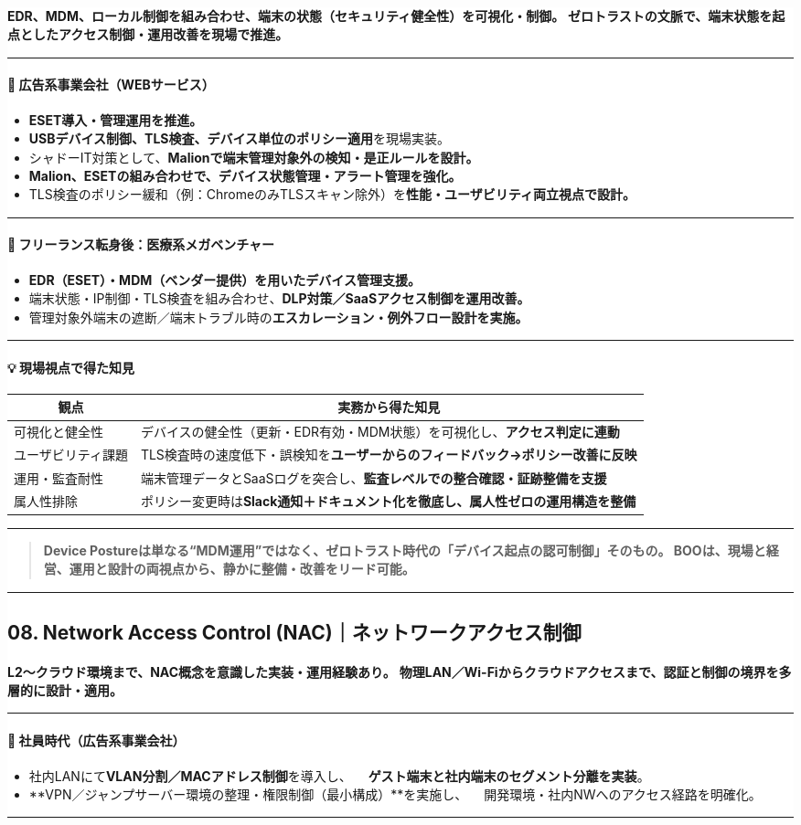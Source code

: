**EDR、MDM、ローカル制御を組み合わせ、端末の状態（セキュリティ健全性）を可視化・制御。**
**ゼロトラストの文脈で、端末状態を起点としたアクセス制御・運用改善を現場で推進。**

---

#### 💼 広告系事業会社（WEBサービス）

* **ESET導入・管理運用を推進。**
* **USBデバイス制御、TLS検査、デバイス単位のポリシー適用**を現場実装。
* シャドーIT対策として、**Malionで端末管理対象外の検知・是正ルールを設計。**
* **Malion、ESETの組み合わせで、デバイス状態管理・アラート管理を強化。**
* TLS検査のポリシー緩和（例：ChromeのみTLSスキャン除外）を**性能・ユーザビリティ両立視点で設計。**

---


#### 🏥 フリーランス転身後：医療系メガベンチャー

* **EDR（ESET）・MDM（ベンダー提供）を用いたデバイス管理支援。**
* 端末状態・IP制御・TLS検査を組み合わせ、**DLP対策／SaaSアクセス制御を運用改善。**
* 管理対象外端末の遮断／端末トラブル時の**エスカレーション・例外フロー設計を実施。**
---

#### 💡 現場視点で得た知見

| 観点        | 実務から得た知見                                      |
| --------- | --------------------------------------------- |
| 可視化と健全性   | デバイスの健全性（更新・EDR有効・MDM状態）を可視化し、**アクセス判定に連動**   |
| ユーザビリティ課題 | TLS検査時の速度低下・誤検知を**ユーザーからのフィードバック→ポリシー改善に反映**  |
| 運用・監査耐性   | 端末管理データとSaaSログを突合し、**監査レベルでの整合確認・証跡整備を支援**    |
| 属人性排除     | ポリシー変更時は**Slack通知＋ドキュメント化を徹底し、属人性ゼロの運用構造を整備** |

---

> **Device Postureは単なる“MDM運用”ではなく、ゼロトラスト時代の「デバイス起点の認可制御」そのもの。
> BOOは、現場と経営、運用と設計の両視点から、静かに整備・改善をリード可能。**

---


## 08. Network Access Control (NAC)｜ネットワークアクセス制御

**L2～クラウド環境まで、NAC概念を意識した実装・運用経験あり。**
**物理LAN／Wi-Fiからクラウドアクセスまで、認証と制御の境界を多層的に設計・適用。**

---

#### 💼 社員時代（広告系事業会社）

* 社内LANにて**VLAN分割／MACアドレス制御**を導入し、
  　**ゲスト端末と社内端末のセグメント分離を実装**。
* \*\*VPN／ジャンプサーバー環境の整理・権限制御（最小構成）\*\*を実施し、
  　開発環境・社内NWへのアクセス経路を明確化。

---